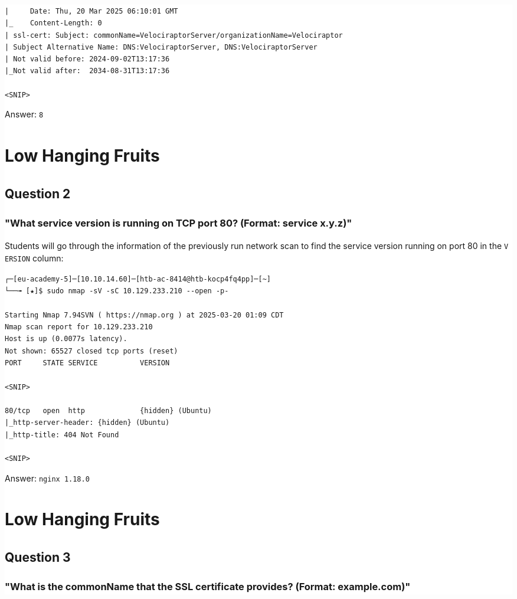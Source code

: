 ```
|     Date: Thu, 20 Mar 2025 06:10:01 GMT
|_    Content-Length: 0
| ssl-cert: Subject: commonName=VelociraptorServer/organizationName=Velociraptor
| Subject Alternative Name: DNS:VelociraptorServer, DNS:VelociraptorServer
| Not valid before: 2024-09-02T13:17:36
|_Not valid after:  2034-08-31T13:17:36

<SNIP>
```

Answer: `8`

# Low Hanging Fruits

## Question 2

### "What service version is running on TCP port 80? (Format: service x.y.z)"

Students will go through the information of the previously run network scan to find the service version running on port 80 in the `VERSION` column:

```
┌─[eu-academy-5]─[10.10.14.60]─[htb-ac-8414@htb-kocp4fq4pp]─[~]
└──╼ [★]$ sudo nmap -sV -sC 10.129.233.210 --open -p-

Starting Nmap 7.94SVN ( https://nmap.org ) at 2025-03-20 01:09 CDT
Nmap scan report for 10.129.233.210
Host is up (0.0077s latency).
Not shown: 65527 closed tcp ports (reset)
PORT     STATE SERVICE          VERSION

<SNIP>

80/tcp   open  http             {hidden} (Ubuntu)
|_http-server-header: {hidden} (Ubuntu)
|_http-title: 404 Not Found

<SNIP>
```

Answer: `nginx 1.18.0`

# Low Hanging Fruits

## Question 3

### "What is the commonName that the SSL certificate provides? (Format: example.com)"
